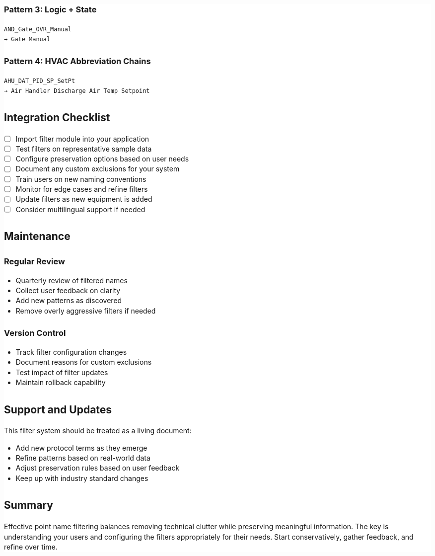 ### Pattern 3: Logic + State
```
AND_Gate_OVR_Manual
→ Gate Manual
```

### Pattern 4: HVAC Abbreviation Chains
```
AHU_DAT_PID_SP_SetPt
→ Air Handler Discharge Air Temp Setpoint
```

## Integration Checklist

- [ ] Import filter module into your application
- [ ] Test filters on representative sample data
- [ ] Configure preservation options based on user needs
- [ ] Document any custom exclusions for your system
- [ ] Train users on new naming conventions
- [ ] Monitor for edge cases and refine filters
- [ ] Update filters as new equipment is added
- [ ] Consider multilingual support if needed

## Maintenance

### Regular Review
- Quarterly review of filtered names
- Collect user feedback on clarity
- Add new patterns as discovered
- Remove overly aggressive filters if needed

### Version Control
- Track filter configuration changes
- Document reasons for custom exclusions
- Test impact of filter updates
- Maintain rollback capability

## Support and Updates

This filter system should be treated as a living document:
- Add new protocol terms as they emerge
- Refine patterns based on real-world data
- Adjust preservation rules based on user feedback
- Keep up with industry standard changes

## Summary

Effective point name filtering balances removing technical clutter while preserving meaningful information. The key is understanding your users and configuring the filters appropriately for their needs. Start conservatively, gather feedback, and refine over time.

